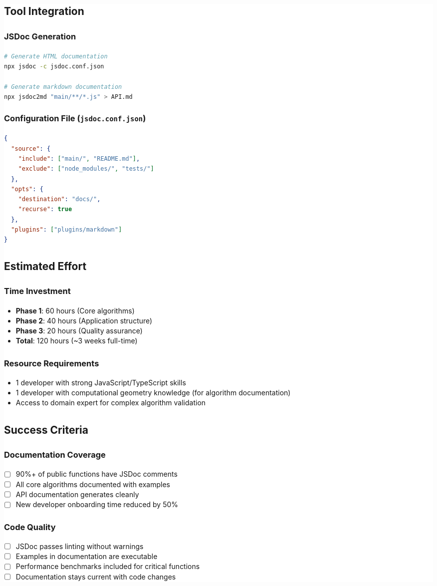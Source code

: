 ## Tool Integration

### JSDoc Generation
```bash
# Generate HTML documentation
npx jsdoc -c jsdoc.conf.json

# Generate markdown documentation
npx jsdoc2md "main/**/*.js" > API.md
```

### Configuration File (`jsdoc.conf.json`)
```json
{
  "source": {
    "include": ["main/", "README.md"],
    "exclude": ["node_modules/", "tests/"]
  },
  "opts": {
    "destination": "docs/",
    "recurse": true
  },
  "plugins": ["plugins/markdown"]
}
```

## Estimated Effort

### Time Investment
- **Phase 1**: 60 hours (Core algorithms)
- **Phase 2**: 40 hours (Application structure)  
- **Phase 3**: 20 hours (Quality assurance)
- **Total**: 120 hours (~3 weeks full-time)

### Resource Requirements
- 1 developer with strong JavaScript/TypeScript skills
- 1 developer with computational geometry knowledge (for algorithm documentation)
- Access to domain expert for complex algorithm validation

## Success Criteria

### Documentation Coverage
- [ ] 90%+ of public functions have JSDoc comments
- [ ] All core algorithms documented with examples
- [ ] API documentation generates cleanly
- [ ] New developer onboarding time reduced by 50%

### Code Quality
- [ ] JSDoc passes linting without warnings
- [ ] Examples in documentation are executable
- [ ] Performance benchmarks included for critical functions
- [ ] Documentation stays current with code changes
